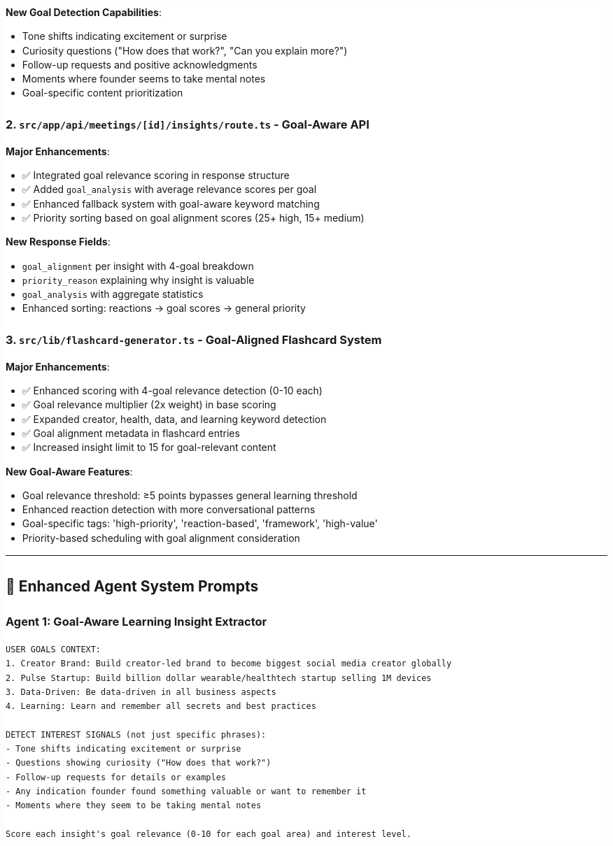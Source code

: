 **New Goal Detection Capabilities**:
- Tone shifts indicating excitement or surprise
- Curiosity questions ("How does that work?", "Can you explain more?")
- Follow-up requests and positive acknowledgments
- Moments where founder seems to take mental notes
- Goal-specific content prioritization

### 2. `src/app/api/meetings/[id]/insights/route.ts` - Goal-Aware API
**Major Enhancements**:
- ✅ Integrated goal relevance scoring in response structure
- ✅ Added `goal_analysis` with average relevance scores per goal
- ✅ Enhanced fallback system with goal-aware keyword matching
- ✅ Priority sorting based on goal alignment scores (25+ high, 15+ medium)

**New Response Fields**:
- `goal_alignment` per insight with 4-goal breakdown
- `priority_reason` explaining why insight is valuable
- `goal_analysis` with aggregate statistics
- Enhanced sorting: reactions → goal scores → general priority

### 3. `src/lib/flashcard-generator.ts` - Goal-Aligned Flashcard System
**Major Enhancements**:
- ✅ Enhanced scoring with 4-goal relevance detection (0-10 each)
- ✅ Goal relevance multiplier (2x weight) in base scoring
- ✅ Expanded creator, health, data, and learning keyword detection
- ✅ Goal alignment metadata in flashcard entries
- ✅ Increased insight limit to 15 for goal-relevant content

**New Goal-Aware Features**:
- Goal relevance threshold: ≥5 points bypasses general learning threshold
- Enhanced reaction detection with more conversational patterns
- Goal-specific tags: 'high-priority', 'reaction-based', 'framework', 'high-value'
- Priority-based scheduling with goal alignment consideration

---

## 🧠 Enhanced Agent System Prompts

### Agent 1: Goal-Aware Learning Insight Extractor
```
USER GOALS CONTEXT:
1. Creator Brand: Build creator-led brand to become biggest social media creator globally
2. Pulse Startup: Build billion dollar wearable/healthtech startup selling 1M devices  
3. Data-Driven: Be data-driven in all business aspects
4. Learning: Learn and remember all secrets and best practices

DETECT INTEREST SIGNALS (not just specific phrases):
- Tone shifts indicating excitement or surprise
- Questions showing curiosity ("How does that work?")
- Follow-up requests for details or examples
- Any indication founder found something valuable or want to remember it
- Moments where they seem to be taking mental notes

Score each insight's goal relevance (0-10 for each goal area) and interest level.
```
